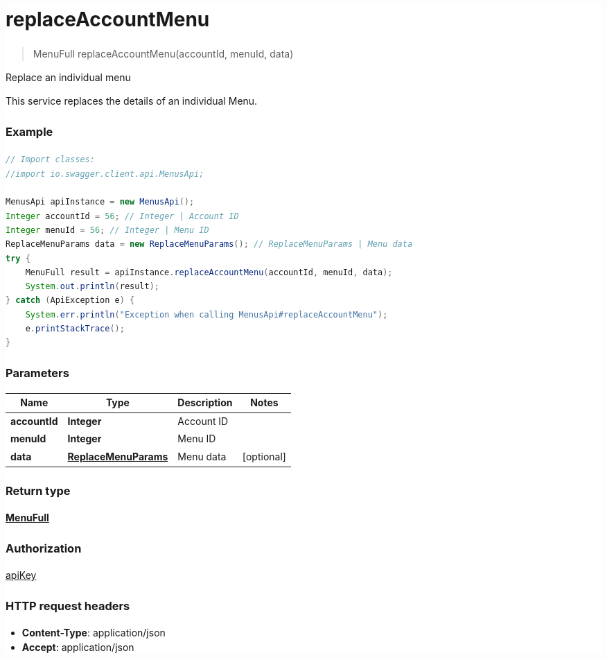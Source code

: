 <a name="replaceAccountMenu"></a>
# **replaceAccountMenu**
> MenuFull replaceAccountMenu(accountId, menuId, data)

Replace an individual menu

This service replaces the details of an individual Menu.

### Example
```java
// Import classes:
//import io.swagger.client.api.MenusApi;

MenusApi apiInstance = new MenusApi();
Integer accountId = 56; // Integer | Account ID
Integer menuId = 56; // Integer | Menu ID
ReplaceMenuParams data = new ReplaceMenuParams(); // ReplaceMenuParams | Menu data
try {
    MenuFull result = apiInstance.replaceAccountMenu(accountId, menuId, data);
    System.out.println(result);
} catch (ApiException e) {
    System.err.println("Exception when calling MenusApi#replaceAccountMenu");
    e.printStackTrace();
}
```

### Parameters

Name | Type | Description  | Notes
------------- | ------------- | ------------- | -------------
 **accountId** | **Integer**| Account ID |
 **menuId** | **Integer**| Menu ID |
 **data** | [**ReplaceMenuParams**](ReplaceMenuParams.md)| Menu data | [optional]

### Return type

[**MenuFull**](MenuFull.md)

### Authorization

[apiKey](../README.md#apiKey)

### HTTP request headers

 - **Content-Type**: application/json
 - **Accept**: application/json

